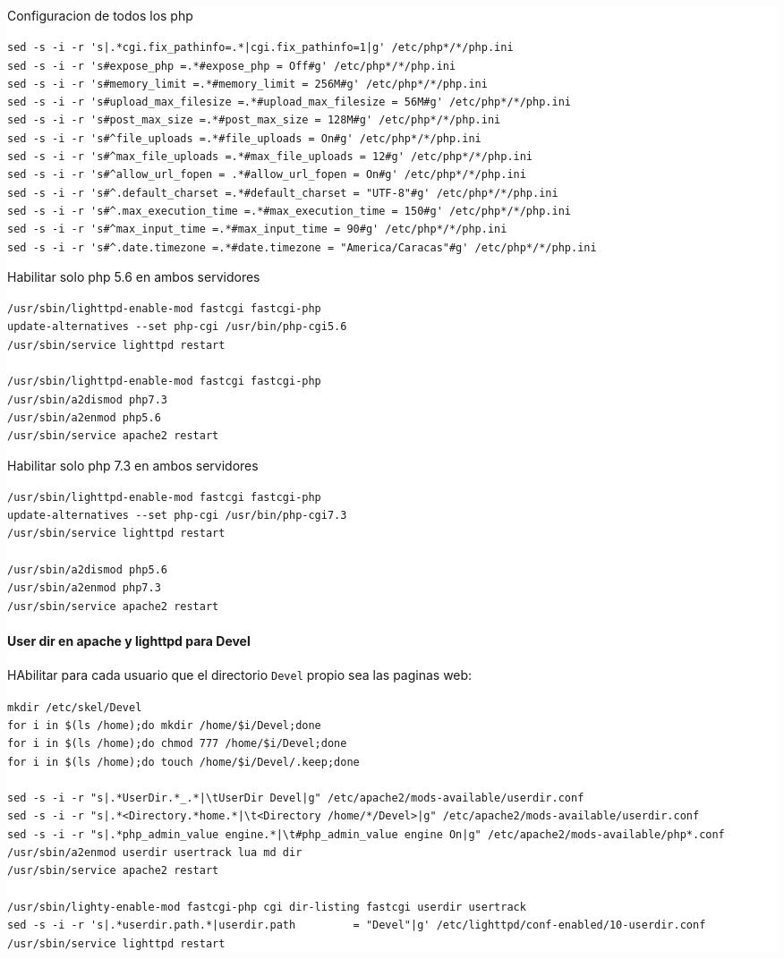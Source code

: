 Configuracion de todos los php

```
sed -s -i -r 's|.*cgi.fix_pathinfo=.*|cgi.fix_pathinfo=1|g' /etc/php*/*/php.ini
sed -s -i -r 's#expose_php =.*#expose_php = Off#g' /etc/php*/*/php.ini
sed -s -i -r 's#memory_limit =.*#memory_limit = 256M#g' /etc/php*/*/php.ini
sed -s -i -r 's#upload_max_filesize =.*#upload_max_filesize = 56M#g' /etc/php*/*/php.ini
sed -s -i -r 's#post_max_size =.*#post_max_size = 128M#g' /etc/php*/*/php.ini
sed -s -i -r 's#^file_uploads =.*#file_uploads = On#g' /etc/php*/*/php.ini
sed -s -i -r 's#^max_file_uploads =.*#max_file_uploads = 12#g' /etc/php*/*/php.ini
sed -s -i -r 's#^allow_url_fopen = .*#allow_url_fopen = On#g' /etc/php*/*/php.ini
sed -s -i -r 's#^.default_charset =.*#default_charset = "UTF-8"#g' /etc/php*/*/php.ini
sed -s -i -r 's#^.max_execution_time =.*#max_execution_time = 150#g' /etc/php*/*/php.ini
sed -s -i -r 's#^max_input_time =.*#max_input_time = 90#g' /etc/php*/*/php.ini
sed -s -i -r 's#^.date.timezone =.*#date.timezone = "America/Caracas"#g' /etc/php*/*/php.ini
```

Habilitar solo php 5.6 en ambos servidores

```
/usr/sbin/lighttpd-enable-mod fastcgi fastcgi-php
update-alternatives --set php-cgi /usr/bin/php-cgi5.6
/usr/sbin/service lighttpd restart

/usr/sbin/lighttpd-enable-mod fastcgi fastcgi-php
/usr/sbin/a2dismod php7.3
/usr/sbin/a2enmod php5.6
/usr/sbin/service apache2 restart
```

Habilitar solo php 7.3 en ambos servidores

```
/usr/sbin/lighttpd-enable-mod fastcgi fastcgi-php
update-alternatives --set php-cgi /usr/bin/php-cgi7.3
/usr/sbin/service lighttpd restart

/usr/sbin/a2dismod php5.6
/usr/sbin/a2enmod php7.3
/usr/sbin/service apache2 restart
```

#### User dir en apache y lighttpd para Devel

HAbilitar para cada usuario que el directorio `Devel` propio sea las paginas web:

```
mkdir /etc/skel/Devel
for i in $(ls /home);do mkdir /home/$i/Devel;done
for i in $(ls /home);do chmod 777 /home/$i/Devel;done
for i in $(ls /home);do touch /home/$i/Devel/.keep;done

sed -s -i -r "s|.*UserDir.*_.*|\tUserDir Devel|g" /etc/apache2/mods-available/userdir.conf
sed -s -i -r "s|.*<Directory.*home.*|\t<Directory /home/*/Devel>|g" /etc/apache2/mods-available/userdir.conf
sed -s -i -r "s|.*php_admin_value engine.*|\t#php_admin_value engine On|g" /etc/apache2/mods-available/php*.conf
/usr/sbin/a2enmod userdir usertrack lua md dir
/usr/sbin/service apache2 restart

/usr/sbin/lighty-enable-mod fastcgi-php cgi dir-listing fastcgi userdir usertrack
sed -s -i -r 's|.*userdir.path.*|userdir.path         = "Devel"|g' /etc/lighttpd/conf-enabled/10-userdir.conf
/usr/sbin/service lighttpd restart
```
